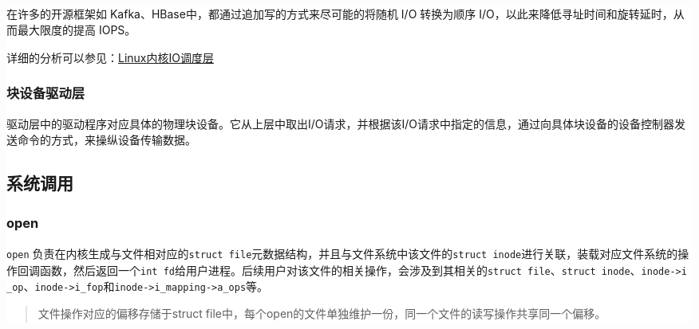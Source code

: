 在许多的开源框架如 Kafka、HBase中，都通过追加写的方式来尽可能的将随机 I/O 转换为顺序 I/O，以此来降低寻址时间和旋转延时，从而最大限度的提高 IOPS。

详细的分析可以参见：[Linux内核IO调度层](/assets/book/linux/Linux.Kernel.IO.Scheduler.pdf)

### 块设备驱动层

驱动层中的驱动程序对应具体的物理块设备。它从上层中取出I/O请求，并根据该I/O请求中指定的信息，通过向具体块设备的设备控制器发送命令的方式，来操纵设备传输数据。

## 系统调用

### open

`open` 负责在内核生成与文件相对应的`struct file`元数据结构，并且与文件系统中该文件的`struct inode`进行关联，装载对应文件系统的操作回调函数，然后返回一个`int fd`给用户进程。后续用户对该文件的相关操作，会涉及到其相关的`struct file`、`struct inode`、`inode->i_op`、`inode->i_fop`和`inode->i_mapping->a_ops`等。

> 文件操作对应的偏移存储于struct file中，每个open的文件单独维护一份，同一个文件的读写操作共享同一个偏移。

